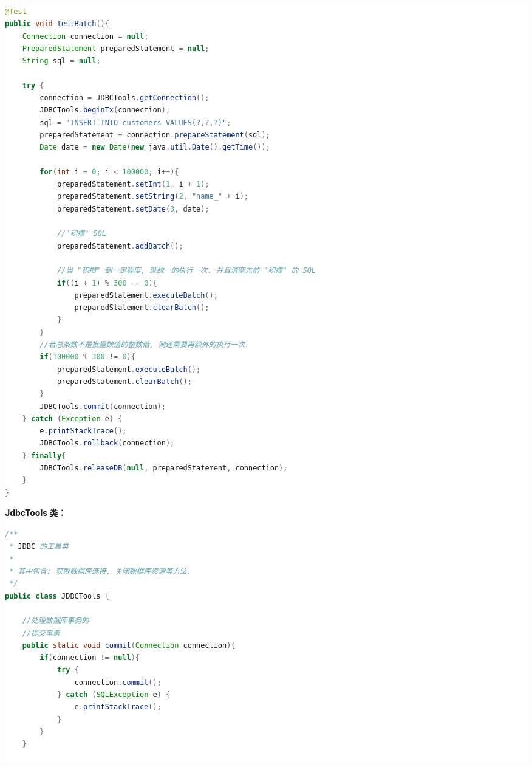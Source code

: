 ```java
@Test
public void testBatch(){
    Connection connection = null;
    PreparedStatement preparedStatement = null;
    String sql = null;

    try {
        connection = JDBCTools.getConnection();
        JDBCTools.beginTx(connection);
        sql = "INSERT INTO customers VALUES(?,?,?)";
        preparedStatement = connection.prepareStatement(sql);
        Date date = new Date(new java.util.Date().getTime());

        for(int i = 0; i < 100000; i++){
            preparedStatement.setInt(1, i + 1);
            preparedStatement.setString(2, "name_" + i);
            preparedStatement.setDate(3, date);

            //"积攒" SQL 
            preparedStatement.addBatch();

            //当 "积攒" 到一定程度, 就统一的执行一次. 并且清空先前 "积攒" 的 SQL
            if((i + 1) % 300 == 0){
                preparedStatement.executeBatch();
                preparedStatement.clearBatch();
            }
        }
        //若总条数不是批量数值的整数倍, 则还需要再额外的执行一次. 
        if(100000 % 300 != 0){
            preparedStatement.executeBatch();
            preparedStatement.clearBatch();
        }
        JDBCTools.commit(connection);
    } catch (Exception e) {
        e.printStackTrace();
        JDBCTools.rollback(connection);
    } finally{
        JDBCTools.releaseDB(null, preparedStatement, connection);
    }
}
```

**JdbcTools 类：** 

```java
/**
 * JDBC 的工具类
 * 
 * 其中包含: 获取数据库连接, 关闭数据库资源等方法.
 */
public class JDBCTools {
	
	//处理数据库事务的
	//提交事务
	public static void commit(Connection connection){
		if(connection != null){
			try {
				connection.commit();
			} catch (SQLException e) {
				e.printStackTrace();
			}
		}
	}
	
```